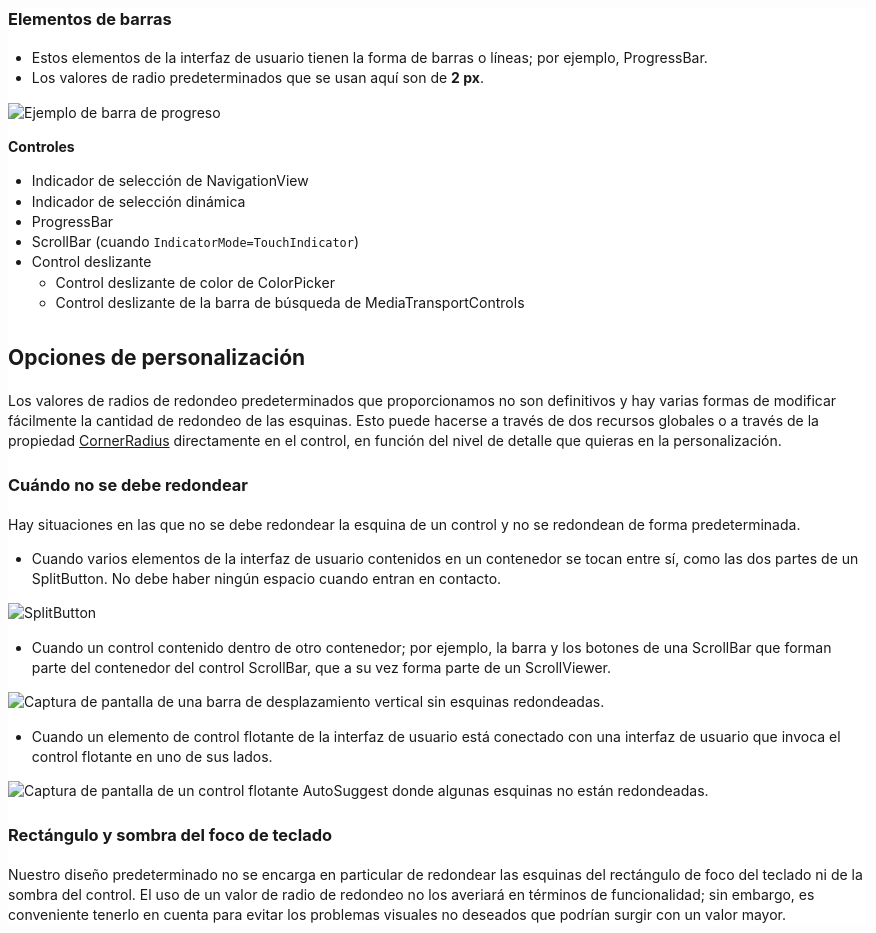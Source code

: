 ### <a name="bar-elements"></a>Elementos de barras

- Estos elementos de la interfaz de usuario tienen la forma de barras o líneas; por ejemplo, ProgressBar.
- Los valores de radio predeterminados que se usan aquí son de **2 px**.

![Ejemplo de barra de progreso](images/rounded-corner/bars.png)

**Controles**

- Indicador de selección de NavigationView
- Indicador de selección dinámica
- ProgressBar
- ScrollBar (cuando `IndicatorMode=TouchIndicator`)
- Control deslizante
  - Control deslizante de color de ColorPicker
  - Control deslizante de la barra de búsqueda de MediaTransportControls

## <a name="customization-options"></a>Opciones de personalización

Los valores de radios de redondeo predeterminados que proporcionamos no son definitivos y hay varias formas de modificar fácilmente la cantidad de redondeo de las esquinas. Esto puede hacerse a través de dos recursos globales o a través de la propiedad [CornerRadius](/uwp/api/windows.ui.xaml.controls.control.cornerradius) directamente en el control, en función del nivel de detalle que quieras en la personalización.

### <a name="when-not-to-round"></a>Cuándo no se debe redondear

Hay situaciones en las que no se debe redondear la esquina de un control y no se redondean de forma predeterminada.

- Cuando varios elementos de la interfaz de usuario contenidos en un contenedor se tocan entre sí, como las dos partes de un SplitButton. No debe haber ningún espacio cuando entran en contacto.

![SplitButton](images/rounded-corner/split-button-2.png)

- Cuando un control contenido dentro de otro contenedor; por ejemplo, la barra y los botones de una ScrollBar que forman parte del contenedor del control ScrollBar, que a su vez forma parte de un ScrollViewer.

![Captura de pantalla de una barra de desplazamiento vertical sin esquinas redondeadas.](images/rounded-corner/scrollbar.png)

- Cuando un elemento de control flotante de la interfaz de usuario está conectado con una interfaz de usuario que invoca el control flotante en uno de sus lados.

![Captura de pantalla de un control flotante AutoSuggest donde algunas esquinas no están redondeadas.](images/rounded-corner/autosuggest.png)

### <a name="keyboard-focus-rectangle-and-shadow"></a>Rectángulo y sombra del foco de teclado

Nuestro diseño predeterminado no se encarga en particular de redondear las esquinas del rectángulo de foco del teclado ni de la sombra del control. El uso de un valor de radio de redondeo no los averiará en términos de funcionalidad; sin embargo, es conveniente tenerlo en cuenta para evitar los problemas visuales no deseados que podrían surgir con un valor mayor.
